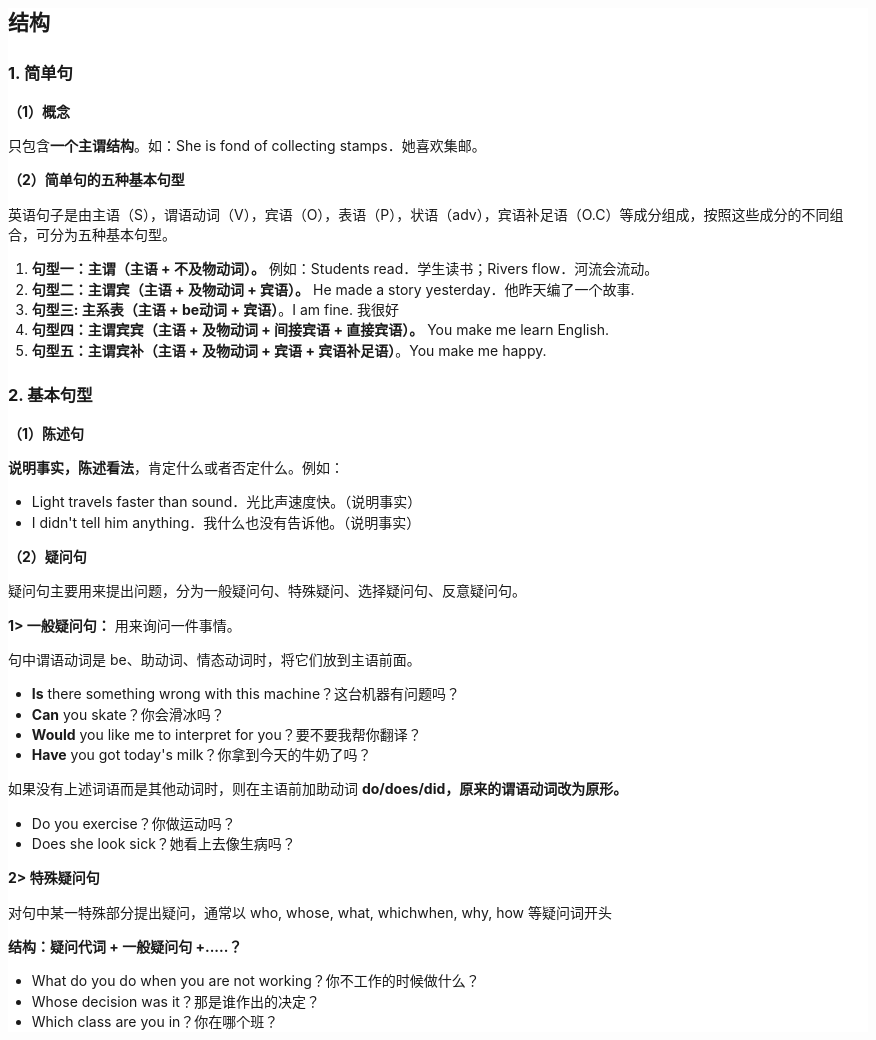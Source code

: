   
  
## 结构

  
  
### 1. 简单句

**（1）概念**

只包含**一个主谓结构**。如：She is fond of collecting stamps．她喜欢集邮。

**（2）简单句的五种基本句型**
  
英语句子是由主语（S），谓语动词（V），宾语（O），表语（P），状语（adv），宾语补足语（O.C）等成分组成，按照这些成分的不同组合，可分为五种基本句型。
  
1. **句型一：主谓（主语 + 不及物动词）。** 例如：Students read．学生读书；Rivers flow．河流会流动。
2. **句型二：主谓宾（主语 + 及物动词 + 宾语）。** He made a story yesterday．他昨天编了一个故事.
3. **句型三:  主系表（主语 + be动词 + 宾语）**。I am fine. 我很好 
4. **句型四：主谓宾宾（主语 + 及物动词 + 间接宾语 + 直接宾语）。** You make me learn English.
5. **句型五：主谓宾补（主语 + 及物动词 + 宾语 + 宾语补足语）**。You make me happy.

  
  
### 2. 基本句型

**（1）陈述句**

**说明事实，陈述看法**，肯定什么或者否定什么。例如：

*   Light travels faster than sound．光比声速度快。（说明事实）
*   I didn't tell him anything．我什么也没有告诉他。（说明事实）

**（2）疑问句**

疑问句主要用来提出问题，分为一般疑问句、特殊疑问、选择疑问句、反意疑问句。

**1> 一般疑问句：** 用来询问一件事情。

句中谓语动词是 be、助动词、情态动词时，将它们放到主语前面。

*   **Is** there something wrong with this machine？这台机器有问题吗？
*   **Can** you skate？你会滑冰吗？
*   **Would** you like me to interpret for you？要不要我帮你翻译？
*   **Have** you got today's milk？你拿到今天的牛奶了吗？

如果没有上述词语而是其他动词时，则在主语前加助动词 **do/does/did，原来的谓语动词改为原形。**

*   Do you exercise？你做运动吗？
*   Does she look sick？她看上去像生病吗？

**2> 特殊疑问句**

对句中某一特殊部分提出疑问，通常以 who, whose, what, whichwhen, why, how 等疑问词开头

**结构：疑问代词 + 一般疑问句 +.....？**

*   What do you do when you are not working？你不工作的时候做什么？
*   Whose decision was it？那是谁作出的决定？
*   Which class are you in？你在哪个班？

